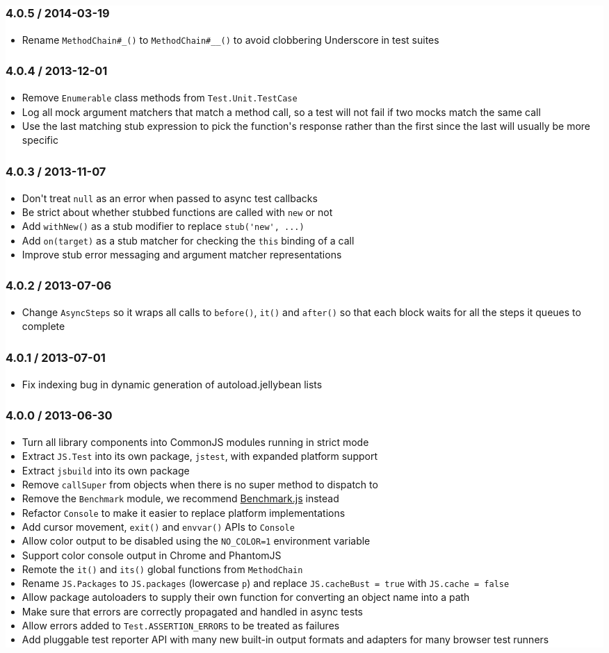 ### 4.0.5 / 2014-03-19

* Rename `MethodChain#_()` to `MethodChain#__()` to avoid clobbering Underscore
  in test suites

### 4.0.4 / 2013-12-01

* Remove `Enumerable` class methods from `Test.Unit.TestCase`
* Log all mock argument matchers that match a method call, so a test will not
  fail if two mocks match the same call
* Use the last matching stub expression to pick the function's response rather
  than the first since the last will usually be more specific

### 4.0.3 / 2013-11-07

* Don't treat `null` as an error when passed to async test callbacks
* Be strict about whether stubbed functions are called with `new` or not
* Add `withNew()` as a stub modifier to replace `stub('new', ...)`
* Add `on(target)` as a stub matcher for checking the `this` binding of a call
* Improve stub error messaging and argument matcher representations

### 4.0.2 / 2013-07-06

* Change `AsyncSteps` so it wraps all calls to `before()`, `it()` and `after()`
  so that each block waits for all the steps it queues to complete

### 4.0.1 / 2013-07-01

* Fix indexing bug in dynamic generation of autoload.jellybean lists

### 4.0.0 / 2013-06-30

* Turn all library components into CommonJS modules running in strict mode
* Extract `JS.Test` into its own package, `jstest`, with expanded platform
  support
* Extract `jsbuild` into its own package
* Remove `callSuper` from objects when there is no super method to dispatch to
* Remove the `Benchmark` module, we recommend
  [Benchmark.js](http://benchmarkjs.com/) instead
* Refactor `Console` to make it easier to replace platform implementations
* Add cursor movement, `exit()` and `envvar()` APIs to `Console`
* Allow color output to be disabled using the `NO_COLOR=1` environment variable
* Support color console output in Chrome and PhantomJS
* Remote the `it()` and `its()` global functions from `MethodChain`
* Rename `JS.Packages` to `JS.packages` (lowercase `p`) and replace
  `JS.cacheBust = true` with `JS.cache = false`
* Allow package autoloaders to supply their own function for converting an
  object name into a path
* Make sure that errors are correctly propagated and handled in async tests
* Allow errors added to `Test.ASSERTION_ERRORS` to be treated as failures
* Add pluggable test reporter API with many new built-in output formats and
  adapters for many browser test runners

